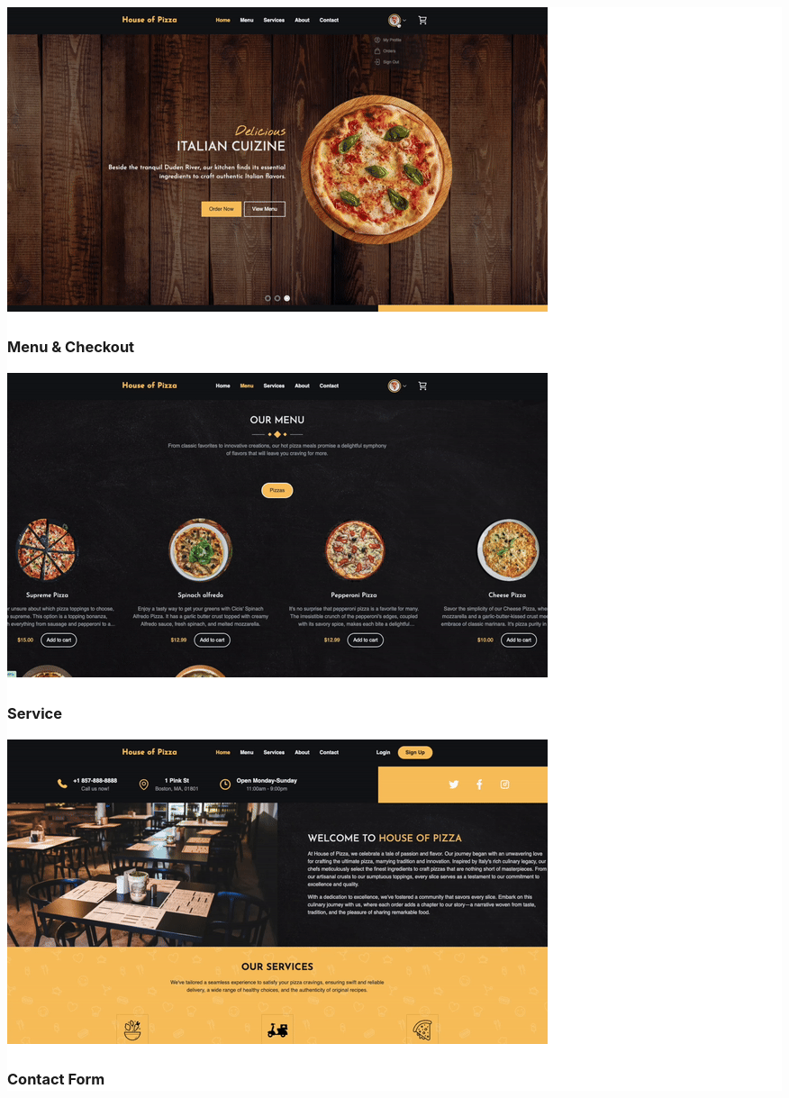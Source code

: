   <img src="public/assets/ProfilePage.gif" alt="project portal image" width="600px" />
<br />
<h3>Menu & Checkout</h3>
  <img src="public/assets/MenuCheckout.gif" alt="project order image" width="600px" />
<br />
<h3>Service</h3>
  <img src="public/assets/Service.gif" alt="project service image" width="600px" />
<br />
<h3>Contact Form</h3>